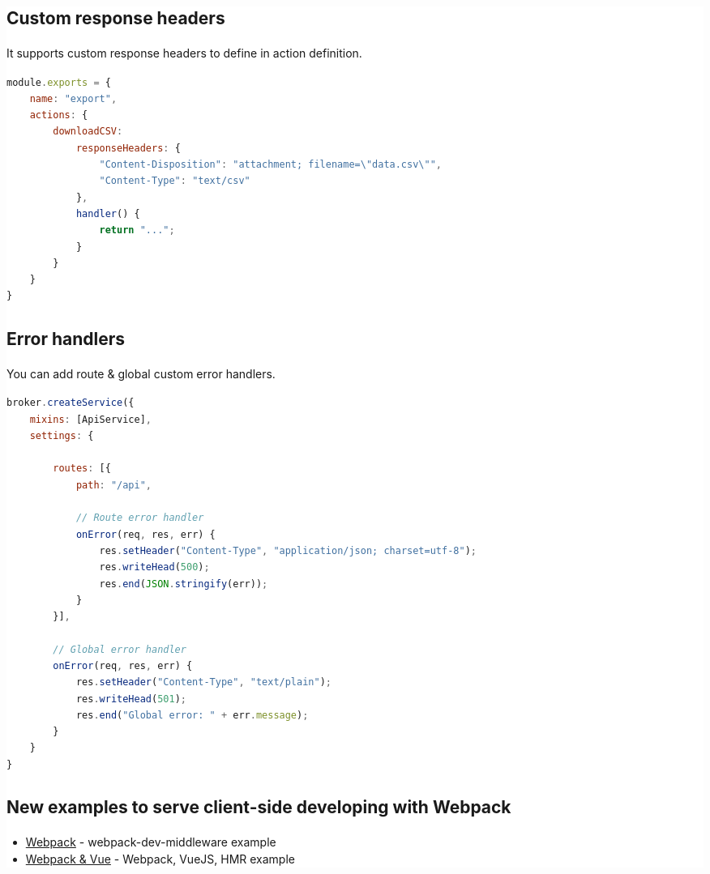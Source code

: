 ## Custom response headers
It supports custom response headers to define in action definition.

```js
module.exports = {
    name: "export",
    actions: {
        downloadCSV: 
            responseHeaders: {
                "Content-Disposition": "attachment; filename=\"data.csv\"",
                "Content-Type": "text/csv"
            },
            handler() {
                return "...";
            }
        }
    }
}
```

## Error handlers
You can add route & global custom error handlers.

```js
broker.createService({
    mixins: [ApiService],
    settings: {

        routes: [{
            path: "/api",

            // Route error handler
            onError(req, res, err) {
                res.setHeader("Content-Type", "application/json; charset=utf-8");
                res.writeHead(500);
                res.end(JSON.stringify(err));
            }
        }],

        // Global error handler
        onError(req, res, err) {
            res.setHeader("Content-Type", "text/plain");
            res.writeHead(501);
            res.end("Global error: " + err.message);
        }		
    }
}
```


## New examples to serve client-side developing with Webpack
- [Webpack](https://github.com/moleculerjs/moleculer-web/tree/master/examples/webpack) - webpack-dev-middleware example
- [Webpack & Vue](https://github.com/moleculerjs/moleculer-web/tree/master/examples/webpack-vue) - Webpack, VueJS, HMR example
